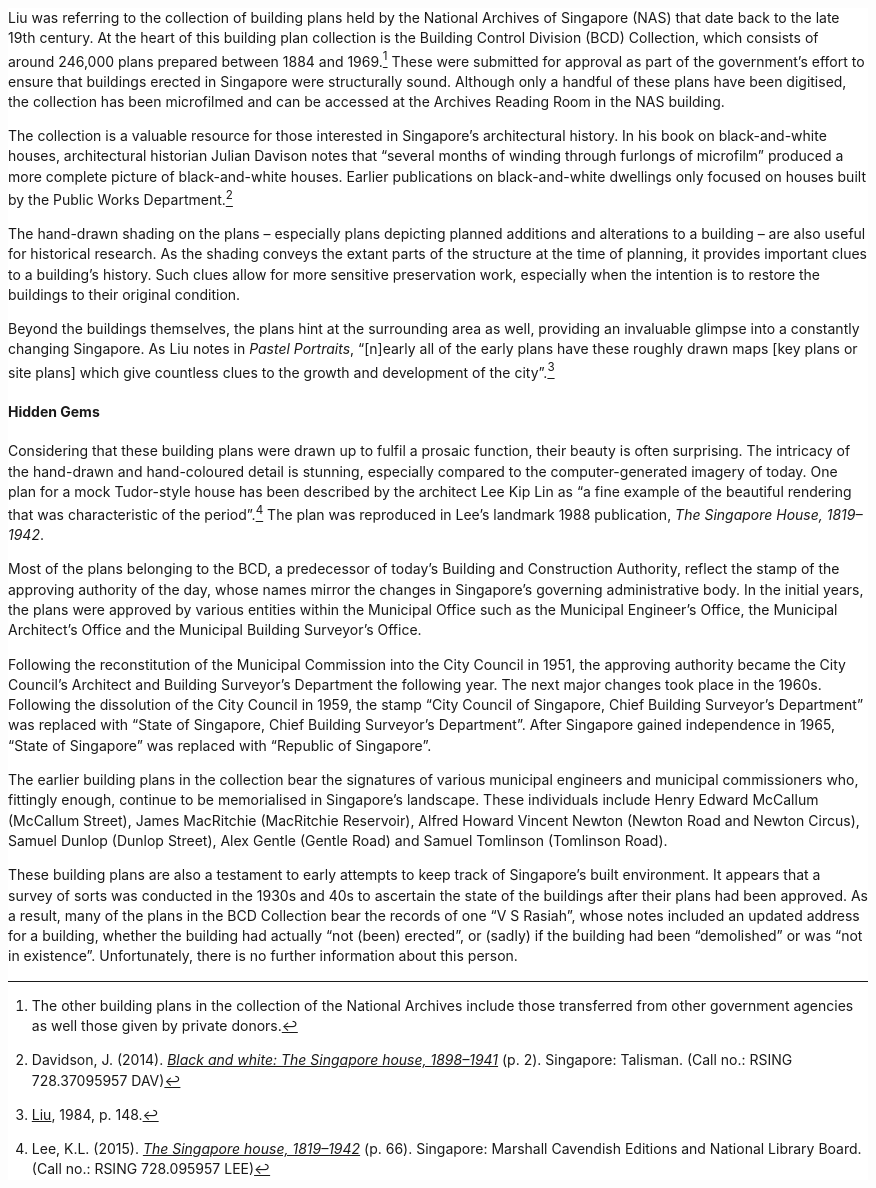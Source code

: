 Liu was referring to the collection of building plans held by the National Archives of Singapore (NAS) that date back to the late 19th century. At the heart of this building plan collection is the Building Control Division (BCD) Collection, which consists of around 246,000 plans prepared between 1884 and 1969.[^2] These were submitted for approval as part of the government’s effort to ensure that buildings erected in Singapore were structurally sound. Although only a handful of these plans have been digitised, the collection has been microfilmed and can be accessed at the Archives Reading Room in the NAS building.

The collection is a valuable resource for those interested in Singapore’s architectural history. In his book on black-and-white houses, architectural historian Julian Davison notes that “several months of winding through furlongs of microfilm” produced a more complete picture of black-and-white houses. Earlier publications on black-and-white dwellings only focused on houses built by the Public Works Department.[^3]

The hand-drawn shading on the plans – especially plans depicting planned additions and alterations to a building – are also useful for historical research. As the shading conveys the extant parts of the structure at the time of planning, it provides important clues to a building’s history. Such clues allow for more sensitive preservation work, especially when the intention is to restore the buildings to their original condition.

Beyond the buildings themselves, the plans hint at the surrounding area as well, providing an invaluable glimpse into a constantly changing Singapore. As Liu notes in *Pastel Portraits*, “[n]early all of the early plans have these roughly drawn maps [key plans or site plans] which give countless clues to the growth and development of the city”.[^4]

#### **Hidden Gems**

Considering that these building plans were drawn up to fulfil a prosaic function, their beauty is often surprising. The intricacy of the hand-drawn and hand-coloured detail is stunning, especially compared to the computer-generated imagery of today. One plan for a mock Tudor-style house has been described by the architect Lee Kip Lin as “a fine example of the beautiful rendering that was characteristic of the period”.[^5] The plan was reproduced in Lee’s landmark 1988 publication, *The Singapore House, 1819–1942*.

Most of the plans belonging to the BCD, a predecessor of today’s Building and Construction Authority, reflect the stamp of the approving authority of the day, whose names mirror the changes in Singapore’s governing administrative body. In the initial years, the plans were approved by various entities within the Municipal Office such as the Municipal Engineer’s Office, the Municipal Architect’s Office and the Municipal Building Surveyor’s Office.

Following the reconstitution of the Municipal Commission into the City Council in 1951, the approving authority became the City Council’s Architect and Building Surveyor’s Department the following year. The next major changes took place in the 1960s. Following the dissolution of the City Council in 1959, the stamp “City Council of Singapore, Chief Building Surveyor’s Department” was replaced with “State of Singapore, Chief Building Surveyor’s Department”. After Singapore gained independence in 1965, “State of Singapore” was replaced with “Republic of Singapore”.

The earlier building plans in the collection bear the signatures of various municipal engineers and municipal commissioners who, fittingly enough, continue to be memorialised in Singapore’s landscape. These individuals include Henry Edward McCallum (McCallum Street), James MacRitchie (MacRitchie Reservoir), Alfred Howard Vincent Newton (Newton Road and Newton Circus), Samuel Dunlop (Dunlop Street), Alex Gentle (Gentle Road) and Samuel Tomlinson (Tomlinson Road).

These building plans are also a testament to early attempts to keep track of Singapore’s built environment. It appears that a survey of sorts was conducted in the 1930s and 40s to ascertain the state of the buildings after their plans had been approved. As a result, many of the plans in the BCD Collection bear the records of one “V S Rasiah”, whose notes included an updated address for a building, whether the building had actually “not (been) erected”, or (sadly) if the building had been “demolished” or was “not in existence”. Unfortunately, there is no further information about this person.


[^1]: Liu, G. (1984). *[Pastel portraits: Singapore’s architectural heritage](https://eservice.nlb.gov.sg/item_holding.aspx?bid=4082440)* (p. 147). Singapore: Coordinating Committee. (Call no.: RSING 722.4095957 PAS)
[^2]: The other building plans in the collection of the National Archives include those transferred from other government agencies as well those given by private donors.
[^3]: Davidson, J. (2014). *[Black and white: The Singapore house, 1898–1941](https://eservice.nlb.gov.sg/item_holding.aspx?bid=201026025)* (p. 2). Singapore: Talisman. (Call no.: RSING 728.37095957 DAV) 
[^4]: [Liu](https://eservice.nlb.gov.sg/item_holding.aspx?bid=4082440), 1984, p. 148.
[^5]: Lee, K.L. (2015). *[The Singapore house, 1819–1942](https://eservice.nlb.gov.sg/item_holding.aspx?bid=201187608)* (p. 66). Singapore:  Marshall Cavendish Editions and National Library Board. (Call no.: RSING 728.095957 LEE)
[^6]: National Library Board. (2014, September 15). *[Eu Tong Sen](https://eresources.nlb.gov.sg/infopedia/articles/SIP_790_2005-01-22.html)* written by Alex Chow. Retrieved from Singapore Infopedia website; Seow, P.N. (2016, Jul–Sep). Eu Tong Sen and his business empire. *BiblioAsia, 12* (2). Retrieved from BiblioAsia website.
[^7]: [Lee](https://eservice.nlb.gov.sg/item_holding.aspx?bid=201187608), 2015, p. 218.
[^8]: Urban Redevelopment Authority. (2018, April). *Your shophouse: Do it right*. Retrieved from Urban Redevelopment Authority website.
[^9]: National Library Board. (2008). *[William F. Oldham](https://eresources.nlb.gov.sg/infopedia/articles/SIP_1365_2008-10-09.html)* written by Bonny Tan. Retrieved from Singapore Infopedia website; ACS Oldham Hall. (2018). *History*. Retrieved from ACS Oldham Hall website.
[^10]: [Lee](https://eservice.nlb.gov.sg/item_holding.aspx?bid=201187608), 2015, p. 115; Survey Department, Singapore (1893). *[Plan of Singapore town showing topographical detail and municipal numbers](https://www.nas.gov.sg/archivesonline/maps_building_plans/record-details/fa249911-115c-11e3-83d5-0050568939ad)* [Survey map]. Retrieved from National Archives of Singapore website.
[^11]: National Library Board. (2019, August). *[Hoo Ah Kay](https://eresources.nlb.gov.sg/infopedia/articles/SIP_798_2004-12-14.html)*  written by Bonny Tan. Retrieved from Singapore Infopedia website.
[^12]: Interestingly, this building plan bears the rubber stamp of the architects and surveyors, Lermit & Annamalai. Alfred Lermit eventually went on to partner with engineer Archibald Swan who, in turn, set up Swan & Maclaren with civil engineer James Waddell Boyd Maclaren in 1892. The firm is Singapore’s oldest architectural practice today and it celebrated its 125th anniversary in 2017.
[^13]: Song, O.S. (2020). *[One hundred years’ history of the Chinese in Singapore [electronic resource]: The annotated edition](https://www.overdrive.com/media/5400193/one-hundred-years-history-of-the-chinese-in-singapore)* (p. 75). Singapore: World Scientific Publishing Company. Retrieved from OverDrive. (myLibrary ID is required to access this ebook)
[^14]: National Library Board. (2014, December 12). *[Lian Shan Shuang Lin Monastery (Siong Lim Temple)](https://eresources.nlb.gov.sg/infopedia/articles/SIP_2014-12-12_152003.html)* written by Kaylene Tan. Retrieved from Singapore Infopedia website.
[^15]: National Library Board. (2016). *[Desker Road](https://eresources.nlb.gov.sg/infopedia/articles/SIP_737_2005-01-24.html)* written by Vernon Cornelius & Faridah Ibrahim. Retrieved from Singapore Infopedia website; [Local and general](https://eresources.nlb.gov.sg/newspapers/Digitised/Article/dailyadvertiser18930124-1.2.6). (1893, January 24). *The Daily Advertiser*, p. 3; [Page 2 Advertisements Column 1: In the goods of](https://eresources.nlb.gov.sg/newspapers/Digitised/Article/singfreepressb19010122-1.2.8.1). (1901, January 22). *The Singapore Press*, p. 2. Retrieved from NewspaperSG.
[^16]: National Library Board. (2015, December). *[Singapore Harbour Board (1913–1964)](https://eresources.nlb.gov.sg/infopedia/articles/SIP_2019-07-05_162000.html)* written by Joanna Tan. Retrieved from Singapore Infopedia website; Wee, B.G. (2019, Jul–Sep). The story of two shipyards. *BiblioAsia, 15* (2). Retrieved from BiblioAsia website.
[^17]: National Heritage Board. (2019, January 30). *Little India - A cultural and historical precinct*. Retrieved from Roots website.
[^18]: St Anthony’s Canossian Primary School. (2020). *History*. Retrieved from St Anthony’s Canossian Primary School website.
[^19]: Davison, J. (2020). *[Swan & Maclaren: A story of Singapore architecture](https://eservice.nlb.gov.sg/item_holding.aspx?bid=204523827)*. Singapore: National Archives of Singapore and ORO Editions. (Call no.: RSING 720.95957 DAV)